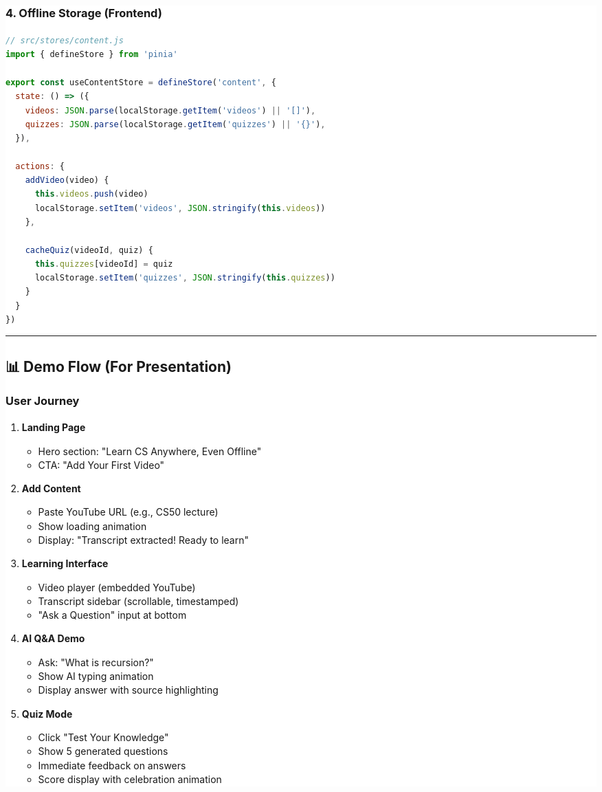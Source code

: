### 4. Offline Storage (Frontend)
```js
// src/stores/content.js
import { defineStore } from 'pinia'

export const useContentStore = defineStore('content', {
  state: () => ({
    videos: JSON.parse(localStorage.getItem('videos') || '[]'),
    quizzes: JSON.parse(localStorage.getItem('quizzes') || '{}'),
  }),
  
  actions: {
    addVideo(video) {
      this.videos.push(video)
      localStorage.setItem('videos', JSON.stringify(this.videos))
    },
    
    cacheQuiz(videoId, quiz) {
      this.quizzes[videoId] = quiz
      localStorage.setItem('quizzes', JSON.stringify(this.quizzes))
    }
  }
})
```

---

## 📊 Demo Flow (For Presentation)

### User Journey
1. **Landing Page**
   - Hero section: "Learn CS Anywhere, Even Offline"
   - CTA: "Add Your First Video"

2. **Add Content**
   - Paste YouTube URL (e.g., CS50 lecture)
   - Show loading animation
   - Display: "Transcript extracted! Ready to learn"

3. **Learning Interface**
   - Video player (embedded YouTube)
   - Transcript sidebar (scrollable, timestamped)
   - "Ask a Question" input at bottom

4. **AI Q&A Demo**
   - Ask: "What is recursion?"
   - Show AI typing animation
   - Display answer with source highlighting

5. **Quiz Mode**
   - Click "Test Your Knowledge"
   - Show 5 generated questions
   - Immediate feedback on answers
   - Score display with celebration animation
